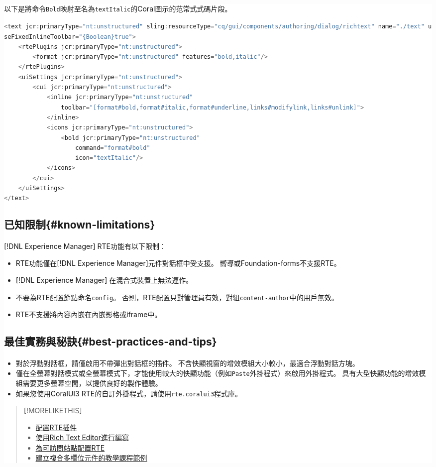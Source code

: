 以下是將命令`Bold`映射至名為`textItalic`的Coral圖示的范常式式碼片段。

```java
<text jcr:primaryType="nt:unstructured" sling:resourceType="cq/gui/components/authoring/dialog/richtext" name="./text" useFixedInlineToolbar="{Boolean}true">
    <rtePlugins jcr:primaryType="nt:unstructured">
        <format jcr:primaryType="nt:unstructured" features="bold,italic"/>
    </rtePlugins>
    <uiSettings jcr:primaryType="nt:unstructured">
        <cui jcr:primaryType="nt:unstructured">
            <inline jcr:primaryType="nt:unstructured"
                toolbar="[format#bold,format#italic,format#underline,links#modifylink,links#unlink]">
            </inline>
            <icons jcr:primaryType="nt:unstructured">
                <bold jcr:primaryType="nt:unstructured"
                    command="format#bold"
                    icon="textItalic"/>
            </icons>
        </cui>
    </uiSettings>
</text>
```

## 已知限制{#known-limitations}

[!DNL Experience Manager] RTE功能有以下限制：

* RTE功能僅在[!DNL Experience Manager]元件對話框中受支援。 嚮導或Foundation-forms不支援RTE。

* [!DNL Experience Manager] 在混合式裝置上無法運作。  

* 不要為RTE配置節點命名`config`。 否則，RTE配置只對管理員有效，對組`content-author`中的用戶無效。

* RTE不支援將內容內嵌在內嵌影格或iframe中。

## 最佳實務與秘訣{#best-practices-and-tips}

* 對於浮動對話框，請僅啟用不帶彈出對話框的插件。 不含快顯視窗的增效模組大小較小，最適合浮動對話方塊。
* 僅在全螢幕對話模式或全螢幕模式下，才能使用較大的快顯功能（例如`Paste`外掛程式）來啟用外掛程式。 具有大型快顯功能的增效模組需要更多螢幕空間，以提供良好的製作體驗。
* 如果您使用CoralUI3 RTE的自訂外掛程式，請使用`rte.coralui3`程式庫。

>[!MORELIKETHIS]
>
>* [配置RTE插件](configure-rich-text-editor-plug-ins.md)
>* [使用Rich Text Editor進行編寫](/help/sites-cloud/authoring/fundamentals/rich-text-editor.md)
>* [為可訪問站點配置RTE](rte-accessible-content.md)
>* [建立複合多欄位元件的教學課程範例](https://experience-aem.blogspot.com/2019/05/aem-65-touchui-composite-multifield-with-coral3-rte-rich-text.html)

